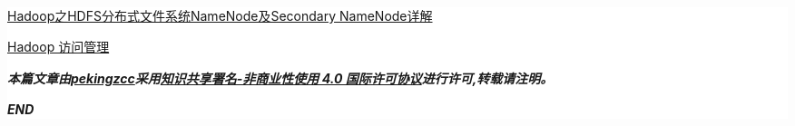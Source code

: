 [Hadoop之HDFS分布式文件系统NameNode及Secondary NameNode详解](http://blog.csdn.net/mmd0308/article/details/74674524)

[Hadoop 访问管理](http://komi.leanote.com/post/Hadoop-Ranger%E6%9D%83%E9%99%90%E6%B5%81%E7%A8%8B)


***本篇文章由[pekingzcc](https://zhangchenchen.github.io/)采用[知识共享署名-非商业性使用 4.0 国际许可协议](https://creativecommons.org/licenses/by-nc-sa/4.0/)进行许可,转载请注明。***


 ***END***